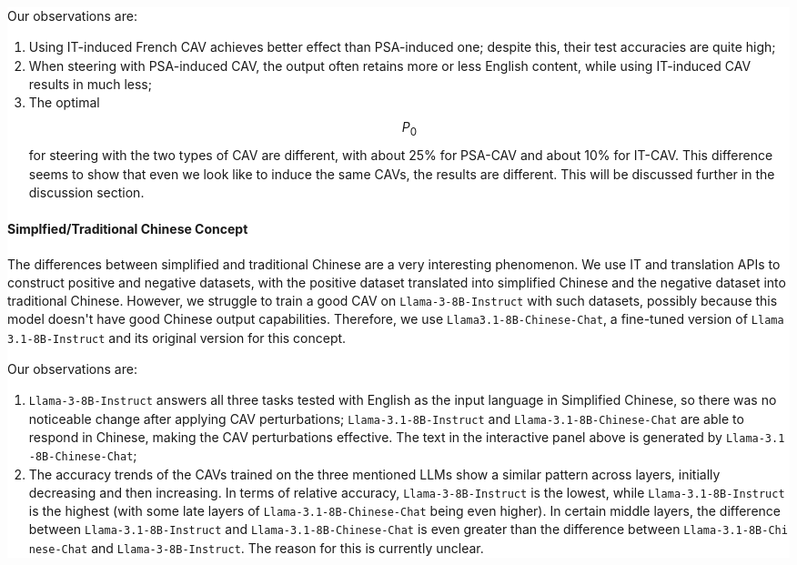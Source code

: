 <div class="l-page">
  <iframe src="{{ 'assets/html/2025-05-07-steering-llms-behavior/2.html' | relative_url }}" frameborder='0' scrolling='no' height="600px" width="100%"></iframe>
</div>

Our observations are:

1. Using IT-induced French CAV achieves better effect than PSA-induced one; despite this, their test accuracies are quite high;
2. When steering with PSA-induced CAV, the output often retains more or less English content, while using IT-induced CAV results in much less;
3. The optimal $$P_0$$ for steering with the two types of CAV are different, with about 25% for PSA-CAV and about 10% for IT-CAV. This difference seems to show that even we look like to induce the same CAVs, the results are different. This will be discussed further in the discussion section.

<div class="l-body">
  <iframe src="{{ 'assets/html/2025-05-07-steering-llms-behavior/test_accuracy_french_psa_it.html' | relative_url }}" frameborder='0' scrolling='no' height="400px" width="100%"></iframe>
</div>

#### Simplfied/Traditional Chinese Concept

The differences between simplified and traditional Chinese are a very interesting phenomenon. We use IT and translation APIs to construct positive and negative datasets, with the positive dataset translated into simplified Chinese and the negative dataset into traditional Chinese. However, we struggle to train a good CAV on `Llama-3-8B-Instruct` with such datasets, possibly because this model doesn't have good Chinese output capabilities. Therefore, we use `Llama3.1-8B-Chinese-Chat`, a fine-tuned version of `Llama3.1-8B-Instruct` and its original version for this concept.

<div class="l-page">
  <iframe src="{{ 'assets/html/2025-05-07-steering-llms-behavior/3.html' | relative_url }}" frameborder='0' scrolling='no' height="500px" width="100%"></iframe>
</div>

<div class="l-screen">
  <iframe src="{{ 'assets/html/2025-05-07-steering-llms-behavior/pca_chinese_3.1c.html' | relative_url }}" frameborder='0' scrolling='no' height="820px" width="100%"></iframe>
</div>

Our observations are:

1. `Llama-3-8B-Instruct` answers all three tasks tested with English as the input language in Simplified Chinese, so there was no noticeable change after applying CAV perturbations; `Llama-3.1-8B-Instruct` and `Llama-3.1-8B-Chinese-Chat` are able to respond in Chinese, making the CAV perturbations effective. The text in the interactive panel above is generated by `Llama-3.1-8B-Chinese-Chat`;
2. The accuracy trends of the CAVs trained on the three mentioned LLMs show a similar pattern across layers, initially decreasing and then increasing. In terms of relative accuracy, `Llama-3-8B-Instruct` is the lowest, while `Llama-3.1-8B-Instruct` is the highest (with some late layers of `Llama-3.1-8B-Chinese-Chat` being even higher). In certain middle layers, the difference between `Llama-3.1-8B-Instruct` and `Llama-3.1-8B-Chinese-Chat` is even greater than the difference between `Llama-3.1-8B-Chinese-Chat` and `Llama-3-8B-Instruct`. The reason for this is currently unclear.

<div class="l-body">
  <iframe src="{{ 'assets/html/2025-05-07-steering-llms-behavior/test_accuracy_chinese.html' | relative_url }}" frameborder='0' scrolling='no' height="400px" width="100%"></iframe>
</div>
